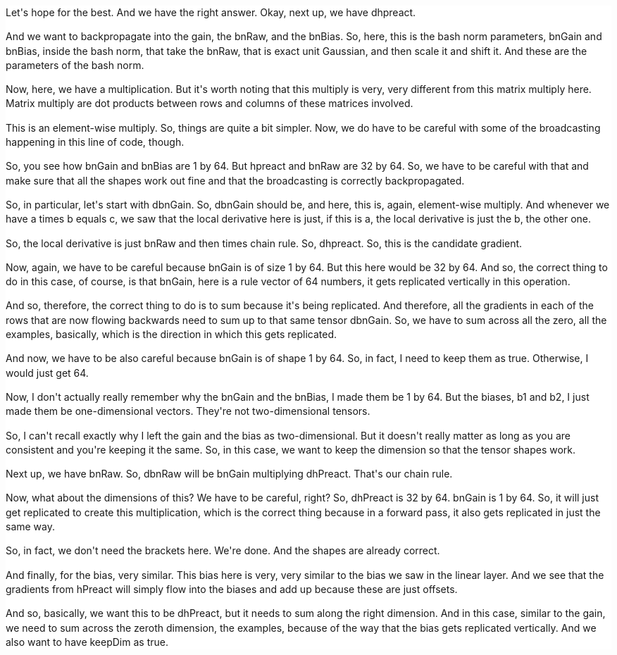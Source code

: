 Let's hope for the best. And we have the right answer. Okay, next up, we have dhpreact.

And we want to backpropagate into the gain, the bnRaw, and the bnBias. So, here, this is the bash norm parameters, bnGain and bnBias, inside the bash norm, that take the bnRaw, that is exact unit Gaussian, and then scale it and shift it. And these are the parameters of the bash norm.

Now, here, we have a multiplication. But it's worth noting that this multiply is very, very different from this matrix multiply here. Matrix multiply are dot products between rows and columns of these matrices involved.

This is an element-wise multiply. So, things are quite a bit simpler. Now, we do have to be careful with some of the broadcasting happening in this line of code, though.

So, you see how bnGain and bnBias are 1 by 64. But hpreact and bnRaw are 32 by 64. So, we have to be careful with that and make sure that all the shapes work out fine and that the broadcasting is correctly backpropagated.

So, in particular, let's start with dbnGain. So, dbnGain should be, and here, this is, again, element-wise multiply. And whenever we have a times b equals c, we saw that the local derivative here is just, if this is a, the local derivative is just the b, the other one.

So, the local derivative is just bnRaw and then times chain rule. So, dhpreact. So, this is the candidate gradient.

Now, again, we have to be careful because bnGain is of size 1 by 64. But this here would be 32 by 64. And so, the correct thing to do in this case, of course, is that bnGain, here is a rule vector of 64 numbers, it gets replicated vertically in this operation.

And so, therefore, the correct thing to do is to sum because it's being replicated. And therefore, all the gradients in each of the rows that are now flowing backwards need to sum up to that same tensor dbnGain. So, we have to sum across all the zero, all the examples, basically, which is the direction in which this gets replicated.

And now, we have to be also careful because bnGain is of shape 1 by 64. So, in fact, I need to keep them as true. Otherwise, I would just get 64.

Now, I don't actually really remember why the bnGain and the bnBias, I made them be 1 by 64. But the biases, b1 and b2, I just made them be one-dimensional vectors. They're not two-dimensional tensors.

So, I can't recall exactly why I left the gain and the bias as two-dimensional. But it doesn't really matter as long as you are consistent and you're keeping it the same. So, in this case, we want to keep the dimension so that the tensor shapes work.

Next up, we have bnRaw. So, dbnRaw will be bnGain multiplying dhPreact. That's our chain rule.

Now, what about the dimensions of this? We have to be careful, right? So, dhPreact is 32 by 64. bnGain is 1 by 64. So, it will just get replicated to create this multiplication, which is the correct thing because in a forward pass, it also gets replicated in just the same way.

So, in fact, we don't need the brackets here. We're done. And the shapes are already correct.

And finally, for the bias, very similar. This bias here is very, very similar to the bias we saw in the linear layer. And we see that the gradients from hPreact will simply flow into the biases and add up because these are just offsets.

And so, basically, we want this to be dhPreact, but it needs to sum along the right dimension. And in this case, similar to the gain, we need to sum across the zeroth dimension, the examples, because of the way that the bias gets replicated vertically. And we also want to have keepDim as true.
